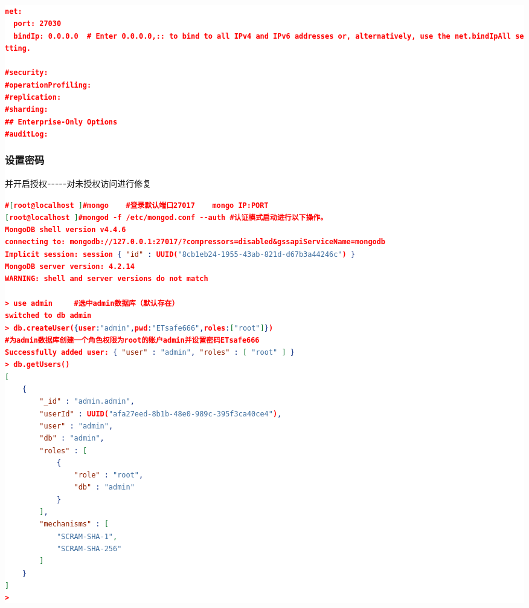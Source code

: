 ```json
net:
  port: 27030
  bindIp: 0.0.0.0  # Enter 0.0.0.0,:: to bind to all IPv4 and IPv6 addresses or, alternatively, use the net.bindIpAll setting.

#security:
#operationProfiling:
#replication:
#sharding:
## Enterprise-Only Options
#auditLog:         
```

### 设置密码

并开启授权-----对未授权访问进行修复

```json
#[root@localhost ]#mongo	#登录默认端口27017    mongo IP:PORT
[root@localhost ]#mongod -f /etc/mongod.conf --auth	#认证模式启动进行以下操作。
MongoDB shell version v4.4.6
connecting to: mongodb://127.0.0.1:27017/?compressors=disabled&gssapiServiceName=mongodb
Implicit session: session { "id" : UUID("8cb1eb24-1955-43ab-821d-d67b3a44246c") }
MongoDB server version: 4.2.14
WARNING: shell and server versions do not match

> use admin		#选中admin数据库（默认存在）
switched to db admin
> db.createUser({user:"admin",pwd:"ETsafe666",roles:["root"]})	
#为admin数据库创建一个角色权限为root的账户admin并设置密码ETsafe666
Successfully added user: { "user" : "admin", "roles" : [ "root" ] }
> db.getUsers()
[
	{
		"_id" : "admin.admin",
		"userId" : UUID("afa27eed-8b1b-48e0-989c-395f3ca40ce4"),
		"user" : "admin",
		"db" : "admin",
		"roles" : [
			{
				"role" : "root",
				"db" : "admin"
			}
		],
		"mechanisms" : [
			"SCRAM-SHA-1",
			"SCRAM-SHA-256"
		]
	}
]
> 
```
